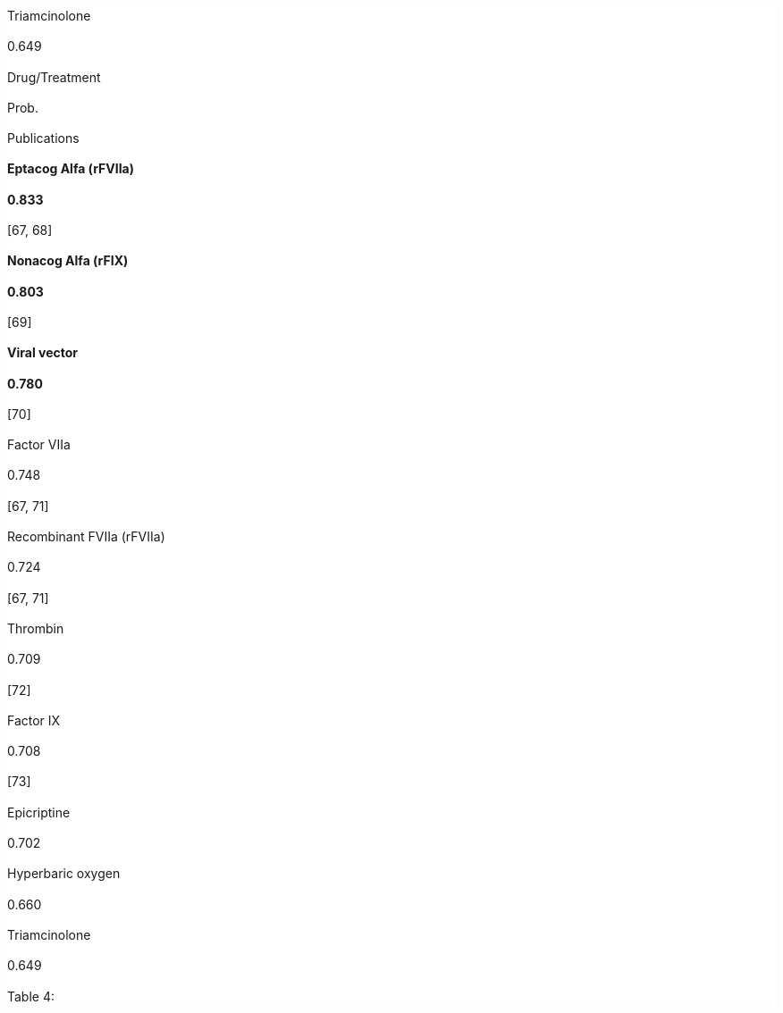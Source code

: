 Triamcinolone

0.649

Drug/Treatment

Prob.

Publications

**Eptacog Alfa (rFVIIa)**

**0.833**

\[67, 68\]

**Nonacog Alfa (rFIX)**

**0.803**

\[69\]

**Viral vector**

**0.780**

\[70\]

Factor VIIa

0.748

\[67, 71\]

Recombinant FVIIa (rFVIIa)

0.724

\[67, 71\]

Thrombin

0.709

\[72\]

Factor IX

0.708

\[73\]

Epicriptine

0.702

Hyperbaric oxygen

0.660

Triamcinolone

0.649

Table 4:
